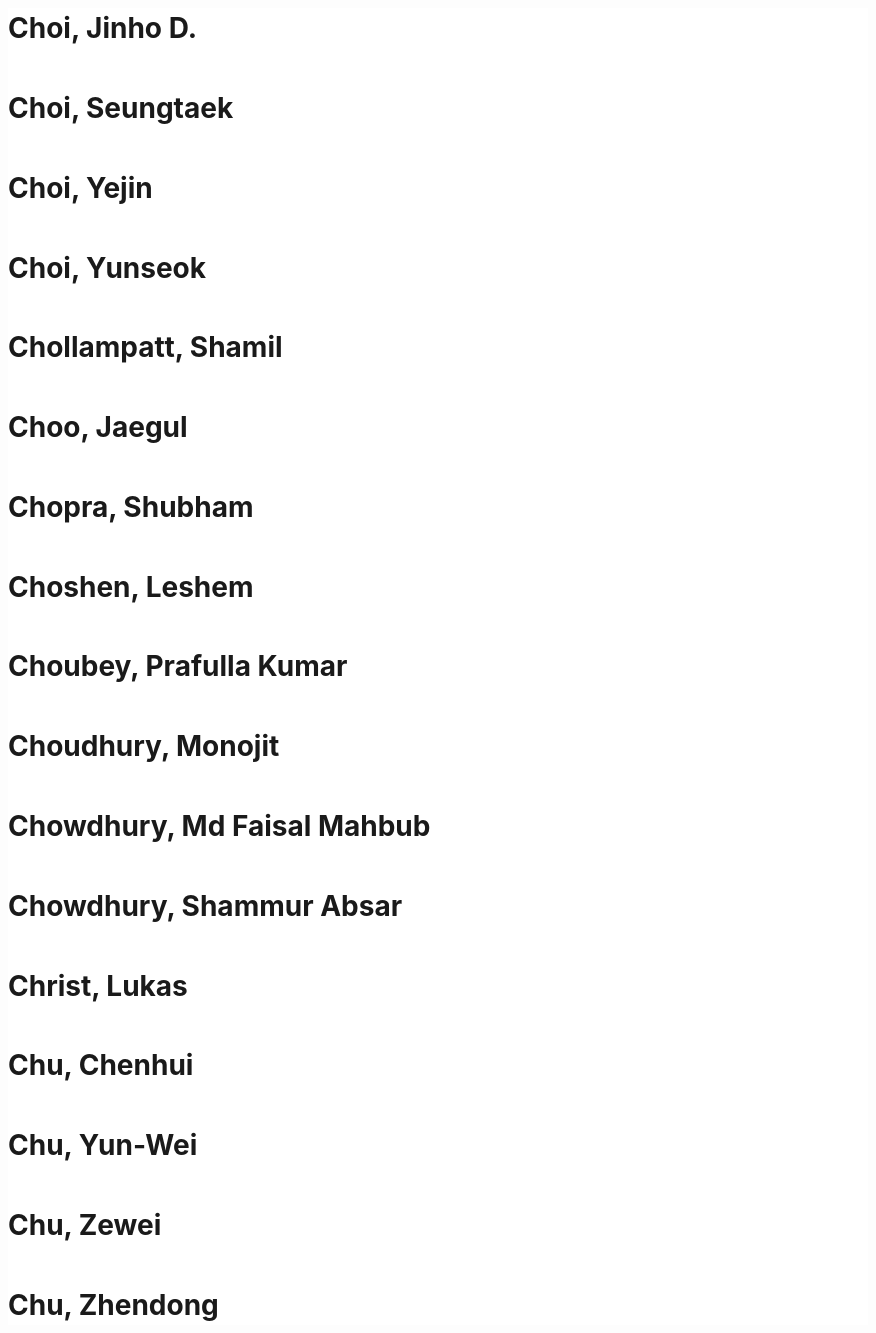 # Choi, Jinho D.

# Choi, Seungtaek

# Choi, Yejin

# Choi, Yunseok

# Chollampatt, Shamil

# Choo, Jaegul

# Chopra, Shubham

# Choshen, Leshem

# Choubey, Prafulla Kumar

# Choudhury, Monojit

# Chowdhury, Md Faisal Mahbub

# Chowdhury, Shammur Absar

# Christ, Lukas

# Chu, Chenhui

# Chu, Yun-Wei

# Chu, Zewei

# Chu, Zhendong

